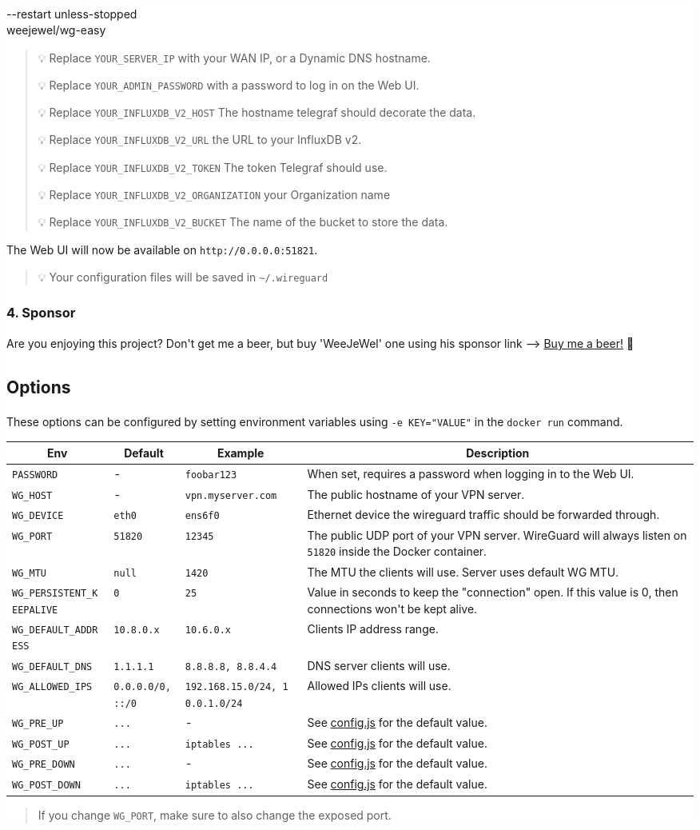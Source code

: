   --restart unless-stopped \
  weejewel/wg-easy
</pre>

> 💡 Replace `YOUR_SERVER_IP` with your WAN IP, or a Dynamic DNS hostname.
>
> 💡 Replace `YOUR_ADMIN_PASSWORD` with a password to log in on the Web UI.
>
> 💡 Replace `YOUR_INFLUXDB_V2_HOST` The hostname telegraf should decorate the data.
>
> 💡 Replace `YOUR_INFLUXDB_V2_URL` the URL to your InfluxDB v2.
>
> 💡 Replace `YOUR_INFLUXDB_V2_TOKEN` The token Telegraf should use.
>
> 💡 Replace `YOUR_INFLUXDB_V2_ORGANIZATION` your Organization name
>
> 💡 Replace `YOUR_INFLUXDB_V2_BUCKET` The name of the bucket to store the data.

The Web UI will now be available on `http://0.0.0.0:51821`.

> 💡 Your configuration files will be saved in `~/.wireguard`

### 4. Sponsor

Are you enjoying this project? Don't get me a beer, but buy 'WeeJeWel' one using his sponsor link --> [Buy me a beer!](https://github.com/sponsors/WeeJeWel) 🍻

## Options

These options can be configured by setting environment variables using `-e KEY="VALUE"` in the `docker run` command.

| Env | Default | Example | Description |
| - | - | - | - |
| `PASSWORD` | - | `foobar123` | When set, requires a password when logging in to the Web UI. |
| `WG_HOST` | - | `vpn.myserver.com` | The public hostname of your VPN server. |
| `WG_DEVICE` | `eth0` | `ens6f0` | Ethernet device the wireguard traffic should be forwarded through. |
| `WG_PORT` | `51820` | `12345` | The public UDP port of your VPN server. WireGuard will always listen on `51820` inside the Docker container. |
| `WG_MTU` | `null` | `1420` | The MTU the clients will use. Server uses default WG MTU. |
| `WG_PERSISTENT_KEEPALIVE` | `0` | `25` | Value in seconds to keep the "connection" open. If this value is 0, then connections won't be kept alive. |
| `WG_DEFAULT_ADDRESS` | `10.8.0.x` | `10.6.0.x` | Clients IP address range. |
| `WG_DEFAULT_DNS` | `1.1.1.1` | `8.8.8.8, 8.8.4.4` | DNS server clients will use. |
| `WG_ALLOWED_IPS` | `0.0.0.0/0, ::/0` | `192.168.15.0/24, 10.0.1.0/24` | Allowed IPs clients will use. |
| `WG_PRE_UP` | `...` | - | See [config.js](https://github.com/WeeJeWel/wg-easy/blob/master/src/config.js#L19) for the default value. |
| `WG_POST_UP` | `...` | `iptables ...` | See [config.js](https://github.com/WeeJeWel/wg-easy/blob/master/src/config.js#L20) for the default value. |
| `WG_PRE_DOWN` | `...` | - | See [config.js](https://github.com/WeeJeWel/wg-easy/blob/master/src/config.js#L27) for the default value. |
| `WG_POST_DOWN` | `...` | `iptables ...` | See [config.js](https://github.com/WeeJeWel/wg-easy/blob/master/src/config.js#L28) for the default value. |

> If you change `WG_PORT`, make sure to also change the exposed port.
